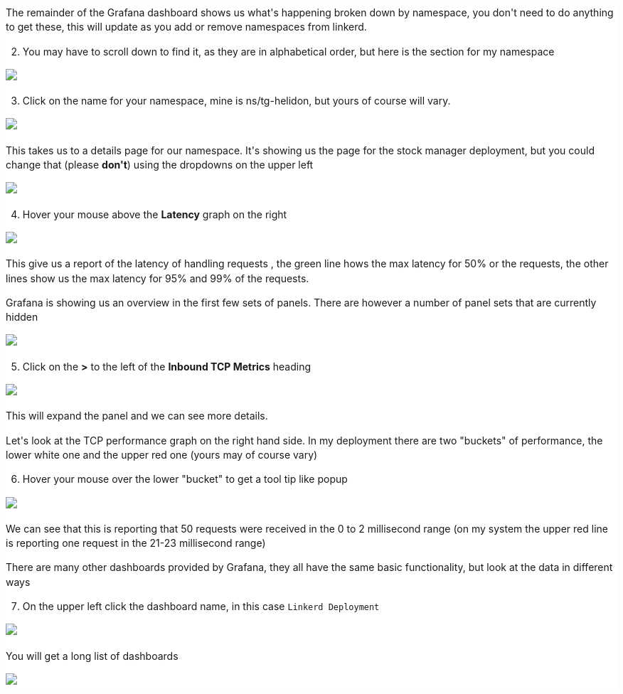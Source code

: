 The remainder of the Grafana dashboard shows us what's happening broken down by namespace, you don't need to do anything to get these, this will update as you add or remove namespaces from linkerd. 

  2. You may have to scroll down to find it, as they are in alphabetical order, but here is the section for my namespace

  ![](images/grafana-my-namespace-on-overview-landing-page.png)

  3. Click on the name for your namespace, mine is ns/tg-helidon, but yours of course will vary.

  ![](images/grafana-my-namespace-stockmanager.png)

This takes us to a details page for our namespace. It's showing us the page for the stock manager deployment, but you could change that (please **don't**) using the dropdowns on the upper left

  ![](images/grafana-my-namespace-change-deployment.png)

  4. Hover your mouse above the **Latency** graph on the right

  ![](images/grafana-my-namespace-stockmanager-latency.png)

This give us a report of the latency of handling requests , the green line hows the max latency for 50% or the requests, the other lines show us the max latency for 95% and 99% of the requests.

Grafana is showing us an overview in the first few sets of panels. There are however a number of panel sets that are currently hidden

  ![](images/grafana-my-namespace-stockmanager-expander.png)

  5. Click on the **>** to the left of the **Inbound TCP Metrics** heading

  ![](images/grafana-my-namespace-stockmanager-inbound-tcp.png)

This will expand the panel and we can see more details.

Let's look at the TCP performance graph on the right hand side. In my deployment there are two "buckets" of performance, the lower white one and the upper red one (yours may of course vary)

  6. Hover your mouse over the lower "bucket" to get a tool tip like popup

  ![](images/grafana-my-namespace-stockmanager-inbound-tcp-performance.png)

We can see that this is reporting that 50 requests were received in the 0 to 2 millisecond range (on my system the upper red line is reporting one request in the 21-23 millisecond range)

There are many other dashboards provided by Grafana, they all have the same basic functionality, but look at the data in different ways

  7. On the upper left click the dashboard name, in this case `Linkerd Deployment`

  ![](images/grafana-dashboard-selection.png)

You will get a long list of dashboards

  ![](images/grafana-dashboards-list.png)
